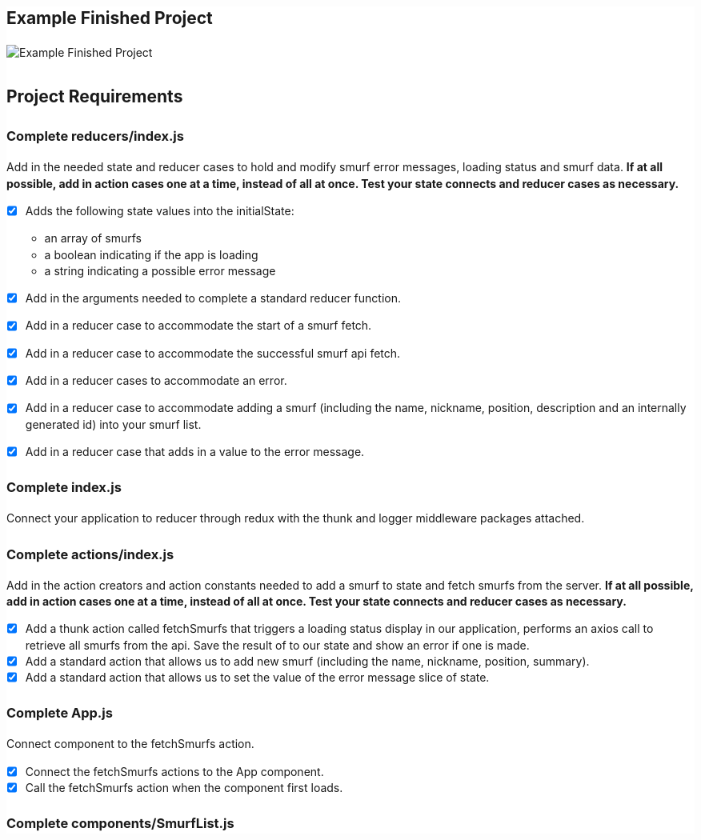 ## Example Finished Project

![Example Finished Project](./project_example.gif)

## Project Requirements

### Complete reducers/index.js

Add in the needed state and reducer cases to hold and modify smurf error messages, loading status and smurf data. **If at all possible, add in action cases one at a time, instead of all at once. Test your state connects and reducer cases as necessary.**

- [x] Adds the following state values into the initialState:

  - an array of smurfs
  - a boolean indicating if the app is loading
  - a string indicating a possible error message

- [x] Add in the arguments needed to complete a standard reducer function.
- [x] Add in a reducer case to accommodate the start of a smurf fetch.
- [x] Add in a reducer case to accommodate the successful smurf api fetch.
- [x] Add in a reducer cases to accommodate an error.
- [x] Add in a reducer case to accommodate adding a smurf (including the name, nickname, position, description and an internally generated id) into your smurf list.
- [x] Add in a reducer case that adds in a value to the error message.

### Complete index.js

Connect your application to reducer through redux with the thunk and logger middleware packages attached.

### Complete actions/index.js

Add in the action creators and action constants needed to add a smurf to state and fetch smurfs from the server. **If at all possible, add in action cases one at a time, instead of all at once. Test your state connects and reducer cases as necessary.**

- [x] Add a thunk action called fetchSmurfs that triggers a loading status display in our application, performs an axios call to retrieve all smurfs from the api. Save the result of to our state and show an error if one is made.
- [x] Add a standard action that allows us to add new smurf (including the name, nickname, position, summary).
- [x] Add a standard action that allows us to set the value of the error message slice of state.

### Complete App.js

Connect component to the fetchSmurfs action.

- [x] Connect the fetchSmurfs actions to the App component.
- [x] Call the fetchSmurfs action when the component first loads.

### Complete components/SmurfList.js
